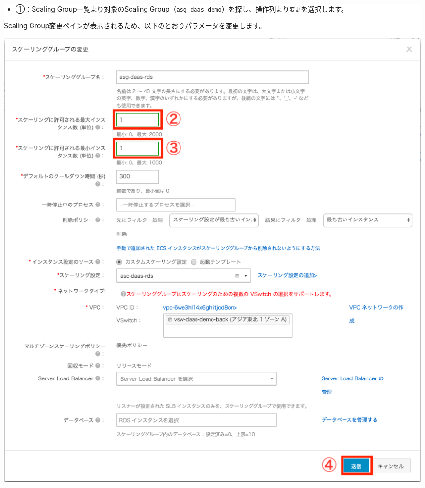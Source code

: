 - ①：Scaling Group一覧より対象のScaling Group（`asg-daas-demo`）を探し、操作列より`変更`を選択します。

     

Scaling Group変更ペインが表示されるため、以下のとおりパラメータを変更します。

![img](https://raw.githubusercontent.com/sbopsv/cloud-tech/master/content/usecase-computing/computing_images_26006613570123300/20200519033737.png "img")      
